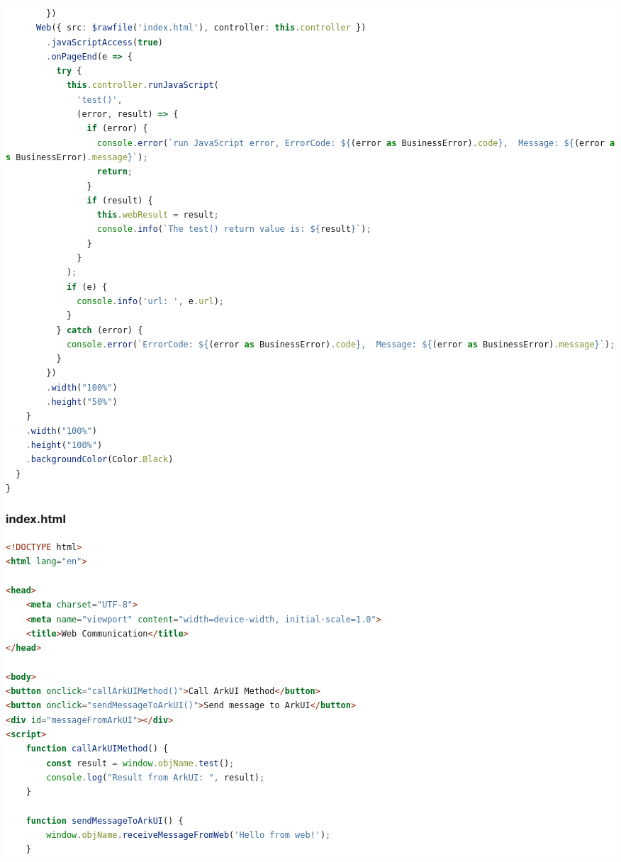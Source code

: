 ```typescript
        })
      Web({ src: $rawfile('index.html'), controller: this.controller })
        .javaScriptAccess(true)
        .onPageEnd(e => {
          try {
            this.controller.runJavaScript(
              'test()',
              (error, result) => {
                if (error) {
                  console.error(`run JavaScript error, ErrorCode: ${(error as BusinessError).code},  Message: ${(error as BusinessError).message}`);
                  return;
                }
                if (result) {
                  this.webResult = result;
                  console.info(`The test() return value is: ${result}`);
                }
              }
            );
            if (e) {
              console.info('url: ', e.url);
            }
          } catch (error) {
            console.error(`ErrorCode: ${(error as BusinessError).code},  Message: ${(error as BusinessError).message}`);
          }
        })
        .width("100%")
        .height("50%")
    }
    .width("100%")
    .height("100%")
    .backgroundColor(Color.Black)
  }
}
```

### index.html

```html
<!DOCTYPE html>
<html lang="en">

<head>
    <meta charset="UTF-8">
    <meta name="viewport" content="width=device-width, initial-scale=1.0">
    <title>Web Communication</title>
</head>

<body>
<button onclick="callArkUIMethod()">Call ArkUI Method</button>
<button onclick="sendMessageToArkUI()">Send message to ArkUI</button>
<div id="messageFromArkUI"></div>
<script>
    function callArkUIMethod() {
        const result = window.objName.test();
        console.log("Result from ArkUI: ", result);
    }

    function sendMessageToArkUI() {
        window.objName.receiveMessageFromWeb('Hello from web!');
    }

```